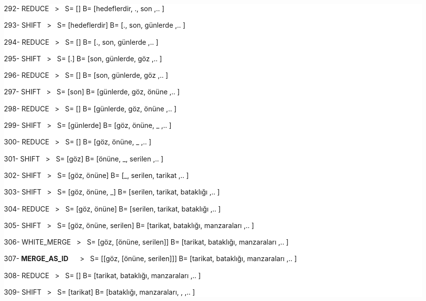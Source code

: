 292- REDUCE&nbsp;&nbsp;&nbsp;>&nbsp;&nbsp;&nbsp;S= []   B= [hedeflerdir, ., son ,.. ]



293- SHIFT&nbsp;&nbsp;&nbsp;>&nbsp;&nbsp;&nbsp;S= [hedeflerdir]   B= [., son, günlerde ,.. ]



294- REDUCE&nbsp;&nbsp;&nbsp;>&nbsp;&nbsp;&nbsp;S= []   B= [., son, günlerde ,.. ]



295- SHIFT&nbsp;&nbsp;&nbsp;>&nbsp;&nbsp;&nbsp;S= [.]   B= [son, günlerde, göz ,.. ]



296- REDUCE&nbsp;&nbsp;&nbsp;>&nbsp;&nbsp;&nbsp;S= []   B= [son, günlerde, göz ,.. ]



297- SHIFT&nbsp;&nbsp;&nbsp;>&nbsp;&nbsp;&nbsp;S= [son]   B= [günlerde, göz, önüne ,.. ]



298- REDUCE&nbsp;&nbsp;&nbsp;>&nbsp;&nbsp;&nbsp;S= []   B= [günlerde, göz, önüne ,.. ]



299- SHIFT&nbsp;&nbsp;&nbsp;>&nbsp;&nbsp;&nbsp;S= [günlerde]   B= [göz, önüne, _ ,.. ]



300- REDUCE&nbsp;&nbsp;&nbsp;>&nbsp;&nbsp;&nbsp;S= []   B= [göz, önüne, _ ,.. ]



301- SHIFT&nbsp;&nbsp;&nbsp;>&nbsp;&nbsp;&nbsp;S= [göz]   B= [önüne, _, serilen ,.. ]



302- SHIFT&nbsp;&nbsp;&nbsp;>&nbsp;&nbsp;&nbsp;S= [göz, önüne]   B= [_, serilen, tarikat ,.. ]



303- SHIFT&nbsp;&nbsp;&nbsp;>&nbsp;&nbsp;&nbsp;S= [göz, önüne, _]   B= [serilen, tarikat, bataklığı ,.. ]



304- REDUCE&nbsp;&nbsp;&nbsp;>&nbsp;&nbsp;&nbsp;S= [göz, önüne]   B= [serilen, tarikat, bataklığı ,.. ]



305- SHIFT&nbsp;&nbsp;&nbsp;>&nbsp;&nbsp;&nbsp;S= [göz, önüne, serilen]   B= [tarikat, bataklığı, manzaraları ,.. ]



306- WHITE_MERGE&nbsp;&nbsp;&nbsp;>&nbsp;&nbsp;&nbsp;S= [göz, [önüne, serilen]]   B= [tarikat, bataklığı, manzaraları ,.. ]



307- **MERGE_AS_ID**&nbsp;&nbsp;&nbsp;&nbsp;&nbsp;&nbsp;>&nbsp;&nbsp;&nbsp;S= [[göz, [önüne, serilen]]]   B= [tarikat, bataklığı, manzaraları ,.. ]



308- REDUCE&nbsp;&nbsp;&nbsp;>&nbsp;&nbsp;&nbsp;S= []   B= [tarikat, bataklığı, manzaraları ,.. ]



309- SHIFT&nbsp;&nbsp;&nbsp;>&nbsp;&nbsp;&nbsp;S= [tarikat]   B= [bataklığı, manzaraları, , ,.. ]
